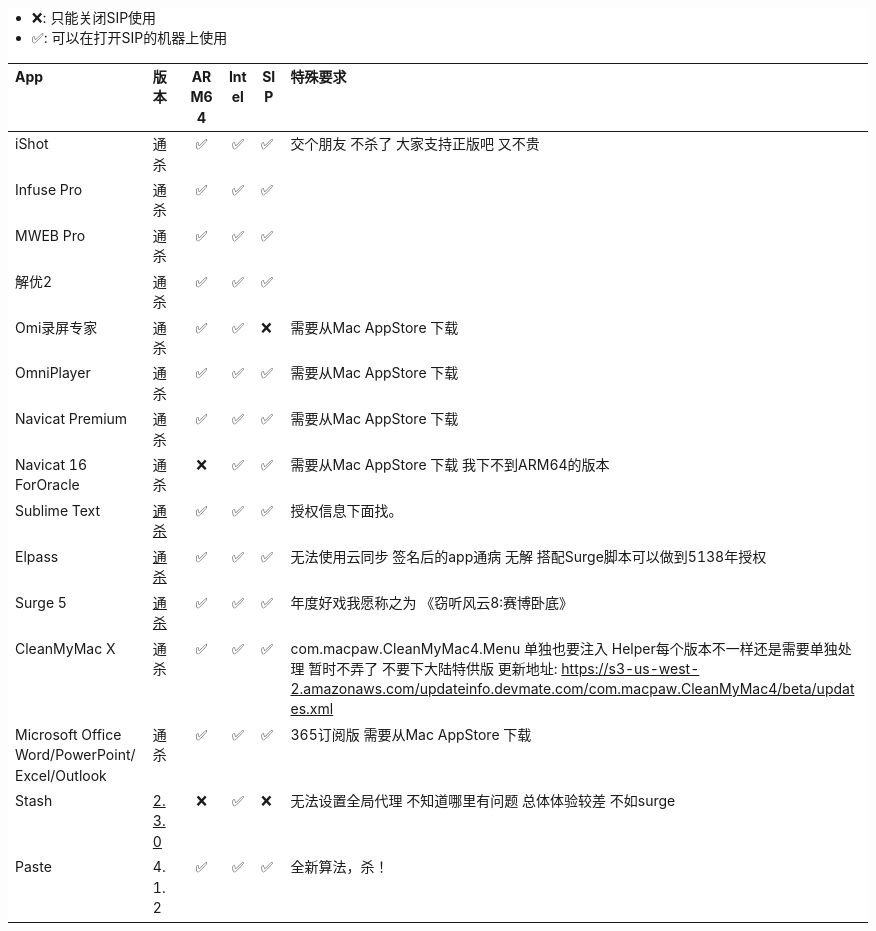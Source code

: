 - ❌: 只能关闭SIP使用<br>
- ✅: 可以在打开SIP的机器上使用<br>

| App                                            | 版本                                                                                        | ARM64 | Intel | SIP | 特殊要求                                                                                                                                                                            |
|:-----------------------------------------------|:------------------------------------------------------------------------------------------|:-----:|:-----:|-----|:--------------------------------------------------------------------------------------------------------------------------------------------------------------------------------|
| iShot                                          | 通杀                                                                                        |   ✅   |   ✅   | ✅   | 交个朋友 不杀了 大家支持正版吧 又不贵                                                                                                                                                            | 
| Infuse Pro                                     | 通杀                                                                                        |   ✅   |   ✅   | ✅   |                                                                                                                                                                                 | 
| MWEB Pro                                       | 通杀                                                                                        |   ✅   |   ✅   | ✅   |                                                                                                                                                                                 | 
| 解优2                                            | 通杀                                                                                        |   ✅   |   ✅   | ✅   |                                                                                                                                                                                 | 
| Omi录屏专家                                        | 通杀                                                                                        |   ✅   |   ✅   | ❌   | 需要从Mac AppStore 下载                                                                                                                                                              | 
| OmniPlayer                                     | 通杀                                                                                        |   ✅   |   ✅   | ✅   | 需要从Mac AppStore 下载                                                                                                                                                              |
| Navicat Premium                                | 通杀                                                                                        |   ✅   |   ✅   | ✅   | 需要从Mac AppStore 下载                                                                                                                                                              |
| Navicat 16 ForOracle                           | 通杀                                                                                        |   ❌   |   ✅   | ✅   | 需要从Mac AppStore 下载 我下不到ARM64的版本                                                                                                                                                 |
| Sublime Text                                   | [通杀](https://download.sublimetext.com/sublime_text_build_4154_mac.zip)                    |   ✅   |   ✅   | ✅   | 授权信息下面找。                                                                                                                                                                        |
| Elpass                                         | [通杀](https://elpass.app/macos/Elpass-1.5.6-490.zip)                                       |   ✅   |   ✅   | ✅   | 无法使用云同步 签名后的app通病 无解 搭配Surge脚本可以做到5138年授权                                                                                                                                       |
| Surge 5                                        | [通杀](https://dl.nssurge.com/mac/v5/Surge-5.4.1-2471-6362273df75c0e6bc35e4b1734c37c52.zip) |   ✅   |   ✅   | ✅   | 年度好戏我愿称之为 《窃听风云8:赛博卧底》                                                                                                                                                          | 
| CleanMyMac X                                   | 通杀                                                                                        |   ✅   |   ✅   | ✅   | com.macpaw.CleanMyMac4.Menu 单独也要注入 Helper每个版本不一样还是需要单独处理 暂时不弄了 不要下大陆特供版 更新地址: https://s3-us-west-2.amazonaws.com/updateinfo.devmate.com/com.macpaw.CleanMyMac4/beta/updates.xml | 
| Microsoft Office Word/PowerPoint/Excel/Outlook | 通杀                                                                                        |   ✅   |   ✅   | ✅   | 365订阅版 需要从Mac AppStore 下载                                                                                                                                                       |
| Stash                                          | [2.3.0](https://mac-release-static.stash.ws/Stash-build-221.zip)                          |   ❌   |   ✅   | ❌   | 无法设置全局代理 不知道哪里有问题 总体体验较差 不如surge                                                                                                                                                |
| Paste                                          | 4.1.2                                                                                        |   ✅   |   ✅   | ✅   |     全新算法，杀！                                                                                                                                                                            | 